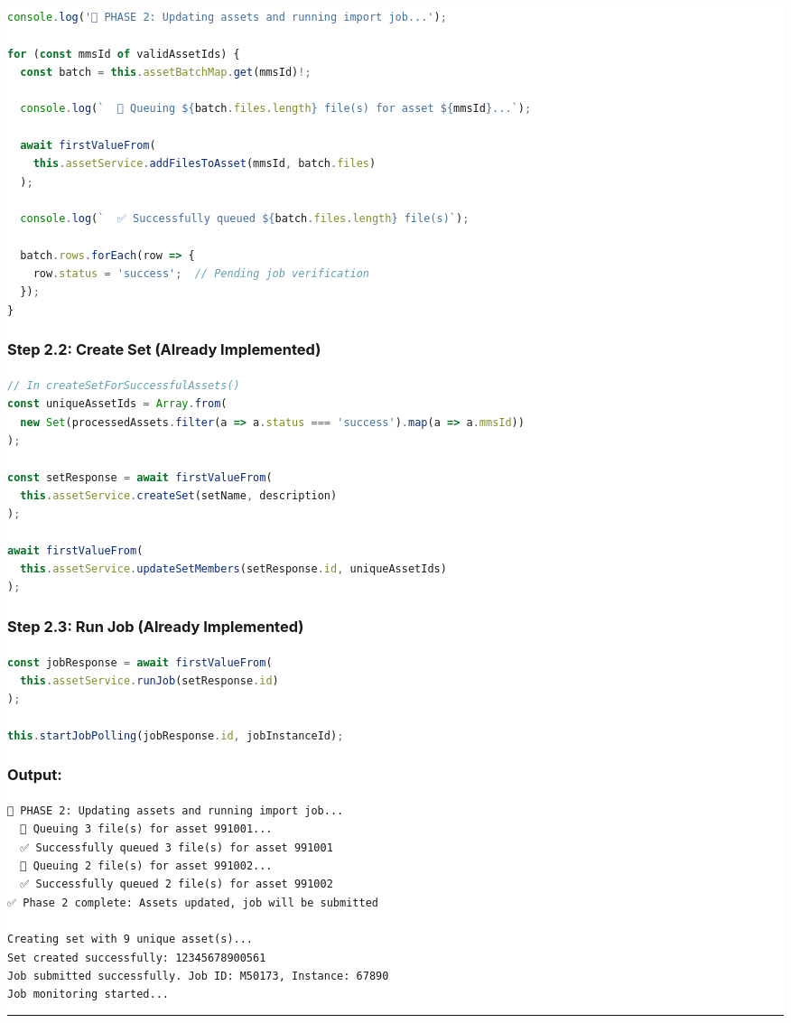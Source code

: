 ```typescript
console.log('🔄 PHASE 2: Updating assets and running import job...');

for (const mmsId of validAssetIds) {
  const batch = this.assetBatchMap.get(mmsId)!;
  
  console.log(`  🔄 Queuing ${batch.files.length} file(s) for asset ${mmsId}...`);
  
  await firstValueFrom(
    this.assetService.addFilesToAsset(mmsId, batch.files)
  );
  
  console.log(`  ✅ Successfully queued ${batch.files.length} file(s)`);
  
  batch.rows.forEach(row => {
    row.status = 'success';  // Pending job verification
  });
}
```

### Step 2.2: Create Set (Already Implemented)

```typescript
// In createSetForSuccessfulAssets()
const uniqueAssetIds = Array.from(
  new Set(processedAssets.filter(a => a.status === 'success').map(a => a.mmsId))
);

const setResponse = await firstValueFrom(
  this.assetService.createSet(setName, description)
);

await firstValueFrom(
  this.assetService.updateSetMembers(setResponse.id, uniqueAssetIds)
);
```

### Step 2.3: Run Job (Already Implemented)

```typescript
const jobResponse = await firstValueFrom(
  this.assetService.runJob(setResponse.id)
);

this.startJobPolling(jobResponse.id, jobInstanceId);
```

### Output:

```
🔄 PHASE 2: Updating assets and running import job...
  🔄 Queuing 3 file(s) for asset 991001...
  ✅ Successfully queued 3 file(s) for asset 991001
  🔄 Queuing 2 file(s) for asset 991002...
  ✅ Successfully queued 2 file(s) for asset 991002
✅ Phase 2 complete: Assets updated, job will be submitted

Creating set with 9 unique asset(s)...
Set created successfully: 12345678900561
Job submitted successfully. Job ID: M50173, Instance: 67890
Job monitoring started...
```

---